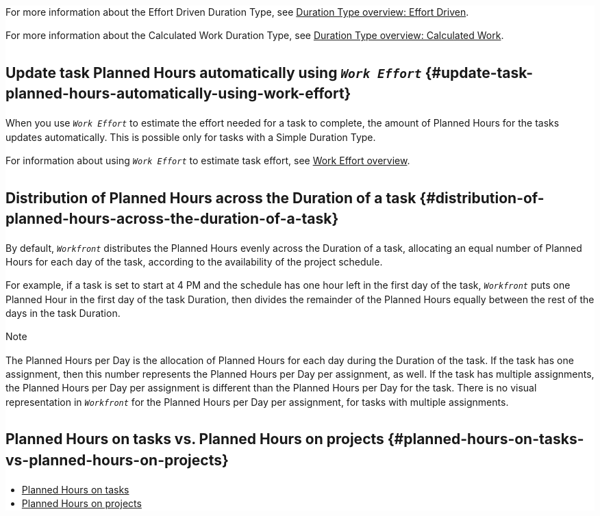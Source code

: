 
  For more information about the Effort Driven Duration Type, see [Duration Type overview: Effort Driven](effort-driven.md).


  For more information about the Calculated Work Duration Type, see [Duration Type overview: Calculated Work](calculated-work.md).






## Update task Planned Hours automatically using *`Work Effort`*  {#update-task-planned-hours-automatically-using-work-effort}

When you use *`Work Effort`* to estimate the effort needed for a task to complete, the amount of Planned Hours for the tasks updates automatically. This is possible only for tasks with a Simple Duration&nbsp;Type. 


For information about using *`Work Effort`* to estimate task effort, see [Work Effort overview](work-effort.md). 


## Distribution of Planned Hours across the Duration of a task {#distribution-of-planned-hours-across-the-duration-of-a-task}

By default, *`Workfront`* distributes the Planned Hours evenly across the Duration of a task, allocating an equal number of Planned Hours for each day of the task, according to the availability of the project schedule. 


For example, if a task is set to start at 4 PM and the schedule has one hour left in the first day of the task, *`Workfront`* puts one Planned Hour in the first day of the task Duration, then divides the remainder of the Planned Hours equally between the rest of the days in the task Duration. 


>[!NOTE]
>
>The Planned Hours per Day is the allocation of Planned Hours for each day during the Duration of the task. If the task has one assignment, then this number represents the Planned Hours per Day per assignment, as well. If the task has multiple assignments, the Planned Hours per Day per assignment is different than the Planned Hours per Day for the task. There is no visual representation in *`Workfront`* for the Planned Hours per Day per assignment, for tasks with multiple assignments.





## Planned Hours on tasks vs. Planned Hours on projects {#planned-hours-on-tasks-vs-planned-hours-on-projects}




* [Planned Hours on tasks](#planned-hours-on-tasks) 
* [Planned Hours on projects](#planned-hours-on-projects) 
